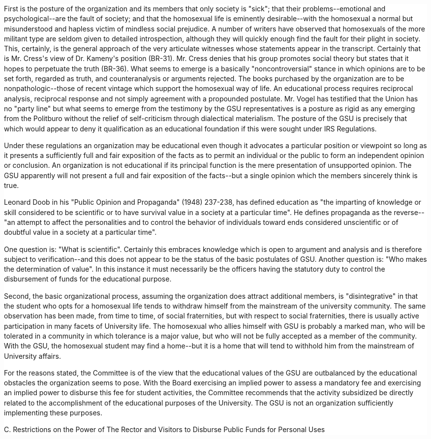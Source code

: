 First is the posture of the organization and its members that only society is "sick"; that their problems--emotional and psychological--are the fault of society; and that the homosexual life is eminently desirable--with the homosexual a normal but misunderstood and hapless victim of mindless social prejudice. A number of writers have observed that homosexuals of the more militant type are seldom given to detailed introspection, although they will quickly enough find the fault for their plight in society. This, certainly, is the general approach of the very articulate witnesses whose statements appear in the transcript. Certainly that is Mr. Cress's view of Dr. Kameny's position (BR-31). Mr. Cress denies that his group promotes social theory but states that it hopes to perpetuate the truth (BR-36). What seems to emerge is a basically "noncontroversial" stance in which opinions are to be set forth, regarded as truth, and counteranalysis or arguments rejected. The books purchased by the organization are to be nonpathologic--those of recent vintage which support the homosexual way of life. An educational process requires reciprocal analysis, reciprocal response and not simply agreement with a propounded postulate. Mr. Vogel has testified that the Union has no "party line" but what seems to emerge from the testimony by the GSU representatives is a posture as rigid as any emerging from the Politburo without the relief of self-criticism through dialectical materialism. The posture of the GSU is precisely that which would appear to deny it qualification as an educational foundation if this were sought under IRS Regulations.

Under these regulations an organization may be educational even though it advocates a particular position or viewpoint so long as it presents a sufficiently full and fair exposition of the facts as to permit an individual or the public to form an independent opinion or conclusion. An organization is not educational if its principal function is the mere presentation of unsupported opinion. The GSU apparently will not present a full and fair exposition of the facts--but a single opinion which the members sincerely think is true.

Leonard Doob in his "Public Opinion and Propaganda" (1948) 237-238, has defined education as "the imparting of knowledge or skill considered to be scientific or to have survival value in a society at a particular time". He defines propaganda as the reverse--"an attempt to affect the personalities and to control the behavior of individuals toward ends considered unscientific or of doubtful value in a society at a particular time".

One question is: "What is scientific". Certainly this embraces knowledge which is open to argument and analysis and is therefore subject to verification--and this does not appear to be the status of the basic postulates of GSU. Another question is: "Who makes the determination of value". In this instance it must necessarily be the officers having the statutory duty to control the disbursement of funds for the educational purpose.

Second, the basic organizational process, assuming the organization does attract additional members, is "disintegrative" in that the student who opts for a homosexual life tends to withdraw himself from the mainstream of the university community. The same observation has been made, from time to time, of social fraternities, but with respect to social fraternities, there is usually active participation in many facets of University life. The homosexual who allies himself with GSU is probably a marked man, who will be tolerated in a community in which tolerance is a major value, but who will not be fully accepted as a member of the community. With the GSU, the homosexual student may find a home--but it is a home that will tend to withhold him from the mainstream of University affairs.

For the reasons stated, the Committee is of the view that the educational values of the GSU are outbalanced by the educational obstacles the organization seems to pose. With the Board exercising an implied power to assess a mandatory fee and exercising an implied power to disburse this fee for student activities, the Committee recommends that the activity subsidized be directly related to the accomplishment of the educational purposes of the University. The GSU is not an organization sufficiently implementing these purposes.

C. Restrictions on the Power of The Rector and Visitors to Disburse Public Funds for Personal Uses
